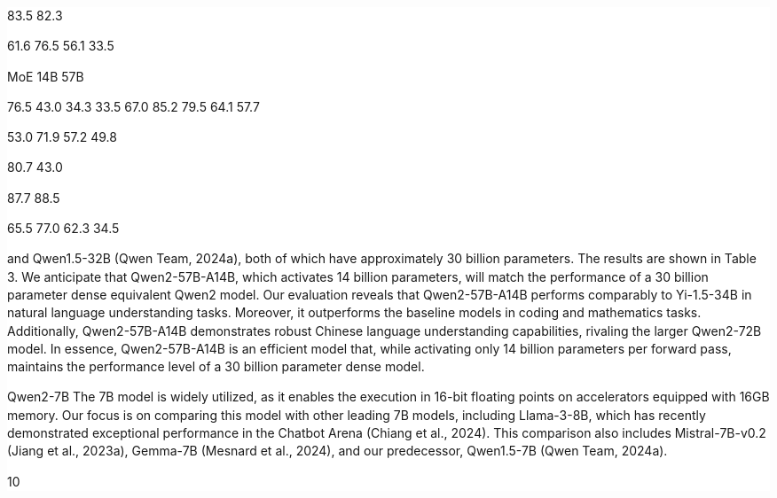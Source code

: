 83.5
82.3

61.6
76.5
56.1
33.5

MoE
14B
57B

76.5
43.0
34.3
33.5
67.0
85.2
79.5
64.1
57.7

53.0
71.9
57.2
49.8

80.7
43.0

87.7
88.5

65.5
77.0
62.3
34.5

and Qwen1.5-32B (Qwen Team, 2024a), both of which have approximately 30 billion parameters.
The results are shown in Table 3. We anticipate that Qwen2-57B-A14B, which activates 14 billion
parameters, will match the performance of a 30 billion parameter dense equivalent Qwen2 model. Our
evaluation reveals that Qwen2-57B-A14B performs comparably to Yi-1.5-34B in natural language
understanding tasks. Moreover, it outperforms the baseline models in coding and mathematics tasks.
Additionally, Qwen2-57B-A14B demonstrates robust Chinese language understanding capabilities,
rivaling the larger Qwen2-72B model. In essence, Qwen2-57B-A14B is an efficient model that, while
activating only 14 billion parameters per forward pass, maintains the performance level of a 30 billion
parameter dense model.

Qwen2-7B The 7B model is widely utilized, as it enables the execution in 16-bit floating points on
accelerators equipped with 16GB memory. Our focus is on comparing this model with other leading
7B models, including Llama-3-8B, which has recently demonstrated exceptional performance in the
Chatbot Arena (Chiang et al., 2024). This comparison also includes Mistral-7B-v0.2 (Jiang et al.,
2023a), Gemma-7B (Mesnard et al., 2024), and our predecessor, Qwen1.5-7B (Qwen Team, 2024a).

10
